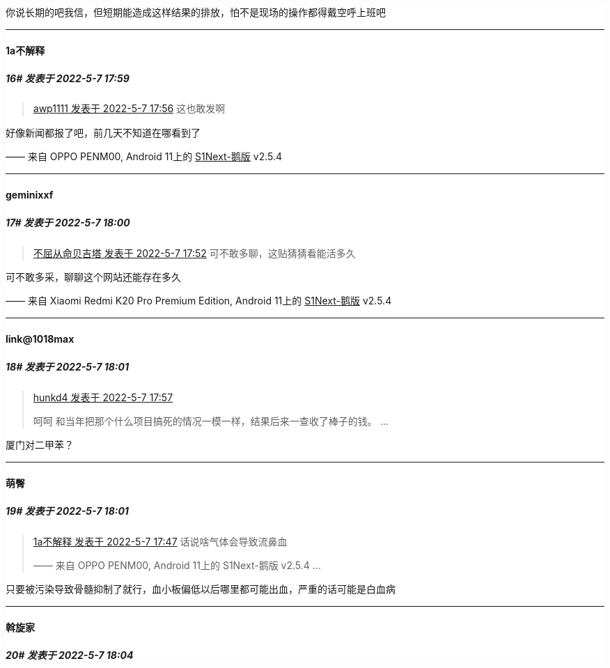 你说长期的吧我信，但短期能造成这样结果的排放，怕不是现场的操作都得戴空呼上班吧

*****

####  1a不解释  
##### 16#       发表于 2022-5-7 17:59

<blockquote><a href="httphttps://bbs.saraba1st.com/2b/forum.php?mod=redirect&amp;goto=findpost&amp;pid=55729432&amp;ptid=2068342" target="_blank">awp1111 发表于 2022-5-7 17:56</a>
这也敢发啊</blockquote>
好像新闻都报了吧，前几天不知道在哪看到了

—— 来自 OPPO PENM00, Android 11上的 [S1Next-鹅版](https://github.com/ykrank/S1-Next/releases) v2.5.4

*****

####  geminixxf  
##### 17#       发表于 2022-5-7 18:00

<blockquote><a href="httphttps://bbs.saraba1st.com/2b/forum.php?mod=redirect&amp;goto=findpost&amp;pid=55729382&amp;ptid=2068342" target="_blank">不屈从命贝吉塔 发表于 2022-5-7 17:52</a>
可不敢多聊，这贴猜猜看能活多久</blockquote>
可不敢多采，聊聊这个网站还能存在多久

—— 来自 Xiaomi Redmi K20 Pro Premium Edition, Android 11上的 [S1Next-鹅版](https://github.com/ykrank/S1-Next/releases) v2.5.4

*****

####  link@1018max  
##### 18#       发表于 2022-5-7 18:01

<blockquote><a href="httphttps://bbs.saraba1st.com/2b/forum.php?mod=redirect&amp;goto=findpost&amp;pid=55729449&amp;ptid=2068342" target="_blank">hunkd4 发表于 2022-5-7 17:57</a>

呵呵 和当年把那个什么项目搞死的情况一模一样，结果后来一查收了棒子的钱。 ...</blockquote>
厦门对二甲苯？

*****

####  萌臀  
##### 19#       发表于 2022-5-7 18:01

<blockquote><a href="httphttps://bbs.saraba1st.com/2b/forum.php?mod=redirect&amp;goto=findpost&amp;pid=55729315&amp;ptid=2068342" target="_blank">1a不解释 发表于 2022-5-7 17:47</a>
话说啥气体会导致流鼻血

—— 来自 OPPO PENM00, Android 11上的 S1Next-鹅版 v2.5.4 ...</blockquote>
只要被污染导致骨髓抑制了就行，血小板偏低以后哪里都可能出血，严重的话可能是白血病

*****

####  斡旋家  
##### 20#       发表于 2022-5-7 18:04
